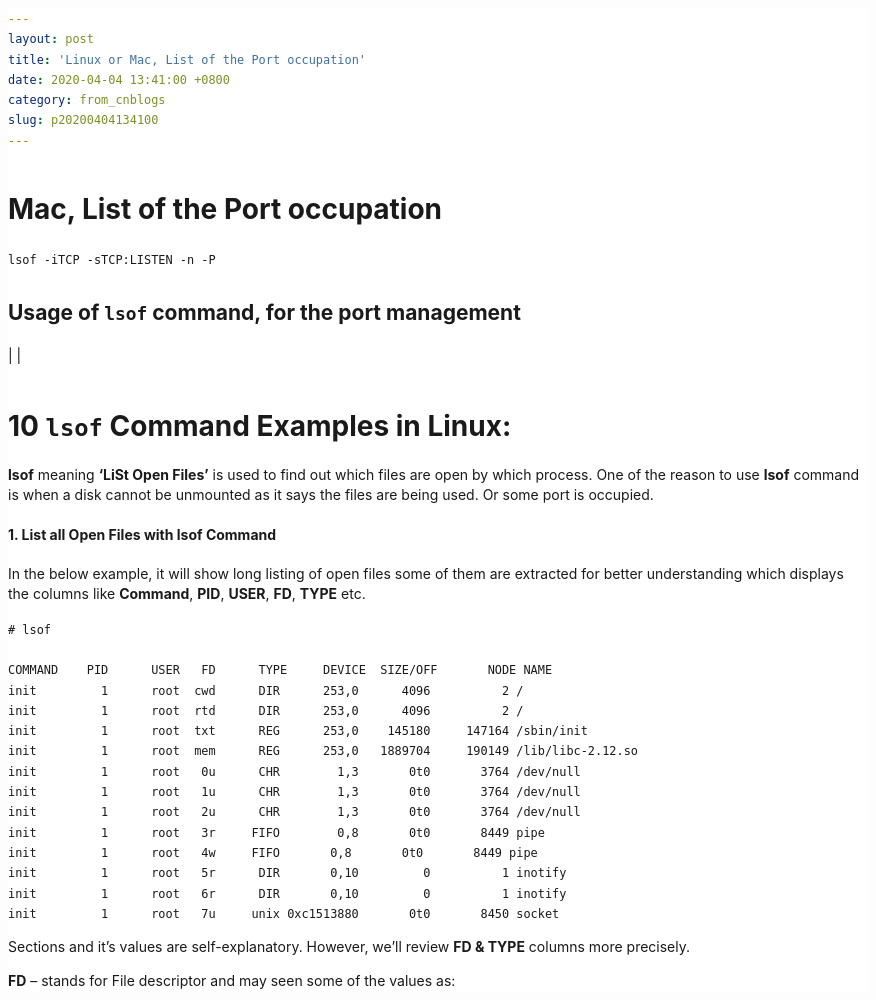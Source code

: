 ```yaml
---
layout: post
title: 'Linux or Mac, List of the Port occupation'
date: 2020-04-04 13:41:00 +0800
category: from_cnblogs
slug: p20200404134100
---
```

# Mac, List of the Port occupation
   `lsof -iTCP -sTCP:LISTEN -n -P`

## Usage of `lsof` command, for the port management
|
|
# 10 `lsof` Command Examples in Linux:
**lsof** meaning **‘LiSt Open Files’** is used to find out which files are open by which process. One of the reason to use **lsof** command is when a disk cannot be unmounted as it says the files are being used. Or some port is occupied.

#### 1. List all Open Files with lsof Command

In the below example, it will show long listing of open files some of them are extracted for better understanding which displays the columns like **Command**, **PID**, **USER**, **FD**, **TYPE** etc.

```
# lsof

COMMAND    PID      USER   FD      TYPE     DEVICE  SIZE/OFF       NODE NAME
init         1      root  cwd      DIR      253,0      4096          2 /
init         1      root  rtd      DIR      253,0      4096          2 /
init         1      root  txt      REG      253,0    145180     147164 /sbin/init
init         1      root  mem      REG      253,0   1889704     190149 /lib/libc-2.12.so
init         1      root   0u      CHR        1,3       0t0       3764 /dev/null
init         1      root   1u      CHR        1,3       0t0       3764 /dev/null
init         1      root   2u      CHR        1,3       0t0       3764 /dev/null
init         1      root   3r     FIFO        0,8       0t0       8449 pipe
init         1      root   4w     FIFO       0,8       0t0       8449 pipe
init         1      root   5r      DIR       0,10         0          1 inotify
init         1      root   6r      DIR       0,10         0          1 inotify
init         1      root   7u     unix 0xc1513880       0t0       8450 socket
```

Sections and it’s values are self-explanatory. However, we’ll review **FD & TYPE** columns more precisely.

**FD** – stands for File descriptor and may seen some of the values as:
